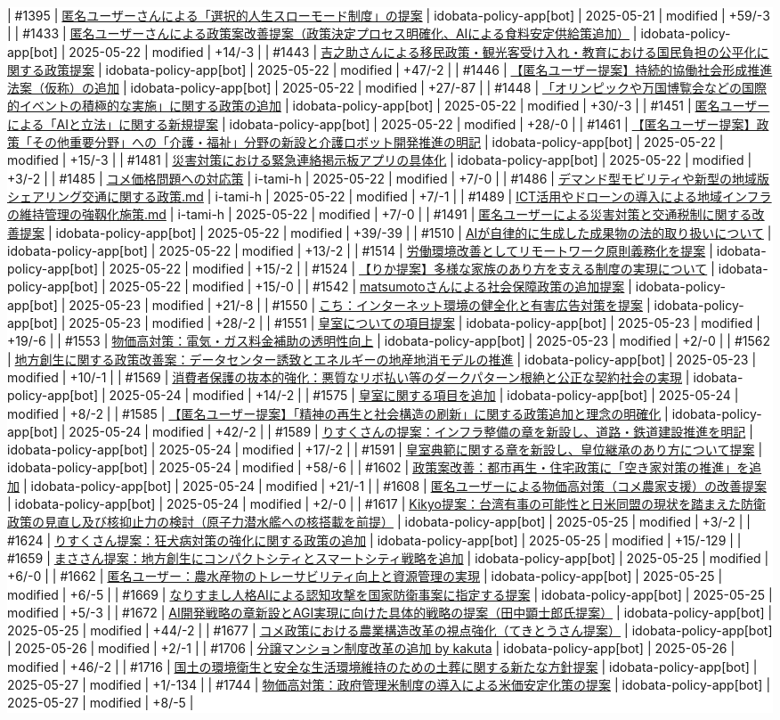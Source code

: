 | #1395 | [匿名ユーザーさんによる「選択的人生スローモード制度」の提案](https://github.com/team-mirai/policy/pull/1395) | idobata-policy-app[bot] | 2025-05-21 | modified | +59/-3 |
| #1433 | [匿名ユーザーさんによる政策案改善提案（政策決定プロセス明確化、AIによる食料安定供給策追加）](https://github.com/team-mirai/policy/pull/1433) | idobata-policy-app[bot] | 2025-05-22 | modified | +14/-3 |
| #1443 | [吉之助さんによる移民政策・観光客受け入れ・教育における国民負担の公平化に関する政策提案](https://github.com/team-mirai/policy/pull/1443) | idobata-policy-app[bot] | 2025-05-22 | modified | +47/-2 |
| #1446 | [【匿名ユーザー提案】持続的協働社会形成推進法案（仮称）の追加](https://github.com/team-mirai/policy/pull/1446) | idobata-policy-app[bot] | 2025-05-22 | modified | +27/-87 |
| #1448 | [「オリンピックや万国博覧会などの国際的イベントの積極的な実施」に関する政策の追加](https://github.com/team-mirai/policy/pull/1448) | idobata-policy-app[bot] | 2025-05-22 | modified | +30/-3 |
| #1451 | [匿名ユーザーによる「AIと立法」に関する新規提案](https://github.com/team-mirai/policy/pull/1451) | idobata-policy-app[bot] | 2025-05-22 | modified | +28/-0 |
| #1461 | [【匿名ユーザー提案】政策「その他重要分野」への「介護・福祉」分野の新設と介護ロボット開発推進の明記](https://github.com/team-mirai/policy/pull/1461) | idobata-policy-app[bot] | 2025-05-22 | modified | +15/-3 |
| #1481 | [災害対策における緊急連絡掲示板アプリの具体化](https://github.com/team-mirai/policy/pull/1481) | idobata-policy-app[bot] | 2025-05-22 | modified | +3/-2 |
| #1485 | [コメ価格問題への対応策](https://github.com/team-mirai/policy/pull/1485) | i-tami-h | 2025-05-22 | modified | +7/-0 |
| #1486 | [デマンド型モビリティや新型の地域版シェアリング交通に関する政策.md](https://github.com/team-mirai/policy/pull/1486) | i-tami-h | 2025-05-22 | modified | +7/-1 |
| #1489 | [ICT活用やドローンの導入による地域インフラの維持管理の強靱化施策.md](https://github.com/team-mirai/policy/pull/1489) | i-tami-h | 2025-05-22 | modified | +7/-0 |
| #1491 | [匿名ユーザーによる災害対策と交通税制に関する改善提案](https://github.com/team-mirai/policy/pull/1491) | idobata-policy-app[bot] | 2025-05-22 | modified | +39/-39 |
| #1510 | [AIが自律的に生成した成果物の法的取り扱いについて](https://github.com/team-mirai/policy/pull/1510) | idobata-policy-app[bot] | 2025-05-22 | modified | +13/-2 |
| #1514 | [労働環境改善としてリモートワーク原則義務化を提案](https://github.com/team-mirai/policy/pull/1514) | idobata-policy-app[bot] | 2025-05-22 | modified | +15/-2 |
| #1524 | [【りか提案】多様な家族のあり方を支える制度の実現について](https://github.com/team-mirai/policy/pull/1524) | idobata-policy-app[bot] | 2025-05-22 | modified | +15/-0 |
| #1542 | [matsumotoさんによる社会保障政策の追加提案](https://github.com/team-mirai/policy/pull/1542) | idobata-policy-app[bot] | 2025-05-23 | modified | +21/-8 |
| #1550 | [こち：インターネット環境の健全化と有害広告対策を提案](https://github.com/team-mirai/policy/pull/1550) | idobata-policy-app[bot] | 2025-05-23 | modified | +28/-2 |
| #1551 | [皇室についての項目提案](https://github.com/team-mirai/policy/pull/1551) | idobata-policy-app[bot] | 2025-05-23 | modified | +19/-6 |
| #1553 | [物価高対策：電気・ガス料金補助の透明性向上](https://github.com/team-mirai/policy/pull/1553) | idobata-policy-app[bot] | 2025-05-23 | modified | +2/-0 |
| #1562 | [地方創生に関する政策改善案：データセンター誘致とエネルギーの地産地消モデルの推進](https://github.com/team-mirai/policy/pull/1562) | idobata-policy-app[bot] | 2025-05-23 | modified | +10/-1 |
| #1569 | [消費者保護の抜本的強化：悪質なリボ払い等のダークパターン根絶と公正な契約社会の実現](https://github.com/team-mirai/policy/pull/1569) | idobata-policy-app[bot] | 2025-05-24 | modified | +14/-2 |
| #1575 | [皇室に関する項目を追加](https://github.com/team-mirai/policy/pull/1575) | idobata-policy-app[bot] | 2025-05-24 | modified | +8/-2 |
| #1585 | [【匿名ユーザー提案】「精神の再生と社会構造の刷新」に関する政策追加と理念の明確化](https://github.com/team-mirai/policy/pull/1585) | idobata-policy-app[bot] | 2025-05-24 | modified | +42/-2 |
| #1589 | [りすくさんの提案：インフラ整備の章を新設し、道路・鉄道建設推進を明記](https://github.com/team-mirai/policy/pull/1589) | idobata-policy-app[bot] | 2025-05-24 | modified | +17/-2 |
| #1591 | [皇室典範に関する章を新設し、皇位継承のあり方について提案](https://github.com/team-mirai/policy/pull/1591) | idobata-policy-app[bot] | 2025-05-24 | modified | +58/-6 |
| #1602 | [政策案改善：都市再生・住宅政策に「空き家対策の推進」を追加](https://github.com/team-mirai/policy/pull/1602) | idobata-policy-app[bot] | 2025-05-24 | modified | +21/-1 |
| #1608 | [匿名ユーザーによる物価高対策（コメ農家支援）の改善提案](https://github.com/team-mirai/policy/pull/1608) | idobata-policy-app[bot] | 2025-05-24 | modified | +2/-0 |
| #1617 | [Kikyo提案：台湾有事の可能性と日米同盟の現状を踏まえた防衛政策の見直し及び核抑止力の検討（原子力潜水艦への核搭載を前提）](https://github.com/team-mirai/policy/pull/1617) | idobata-policy-app[bot] | 2025-05-25 | modified | +3/-2 |
| #1624 | [りすくさん提案：狂犬病対策の強化に関する政策の追加](https://github.com/team-mirai/policy/pull/1624) | idobata-policy-app[bot] | 2025-05-25 | modified | +15/-129 |
| #1659 | [まささん提案：地方創生にコンパクトシティとスマートシティ戦略を追加](https://github.com/team-mirai/policy/pull/1659) | idobata-policy-app[bot] | 2025-05-25 | modified | +6/-0 |
| #1662 | [匿名ユーザー：農水産物のトレーサビリティ向上と資源管理の実現](https://github.com/team-mirai/policy/pull/1662) | idobata-policy-app[bot] | 2025-05-25 | modified | +6/-5 |
| #1669 | [なりすまし人格AIによる認知攻撃を国家防衛事案に指定する提案](https://github.com/team-mirai/policy/pull/1669) | idobata-policy-app[bot] | 2025-05-25 | modified | +5/-3 |
| #1672 | [AI開発戦略の章新設とAGI実現に向けた具体的戦略の提案（田中顕士郎氏提案）](https://github.com/team-mirai/policy/pull/1672) | idobata-policy-app[bot] | 2025-05-25 | modified | +44/-2 |
| #1677 | [コメ政策における農業構造改革の視点強化（てきとうさん提案）](https://github.com/team-mirai/policy/pull/1677) | idobata-policy-app[bot] | 2025-05-26 | modified | +2/-1 |
| #1706 | [分譲マンション制度改革の追加 by kakuta](https://github.com/team-mirai/policy/pull/1706) | idobata-policy-app[bot] | 2025-05-26 | modified | +46/-2 |
| #1716 | [国土の環境衛生と安全な生活環境維持のための土葬に関する新たな方針提案](https://github.com/team-mirai/policy/pull/1716) | idobata-policy-app[bot] | 2025-05-27 | modified | +1/-134 |
| #1744 | [物価高対策：政府管理米制度の導入による米価安定化策の提案](https://github.com/team-mirai/policy/pull/1744) | idobata-policy-app[bot] | 2025-05-27 | modified | +8/-5 |